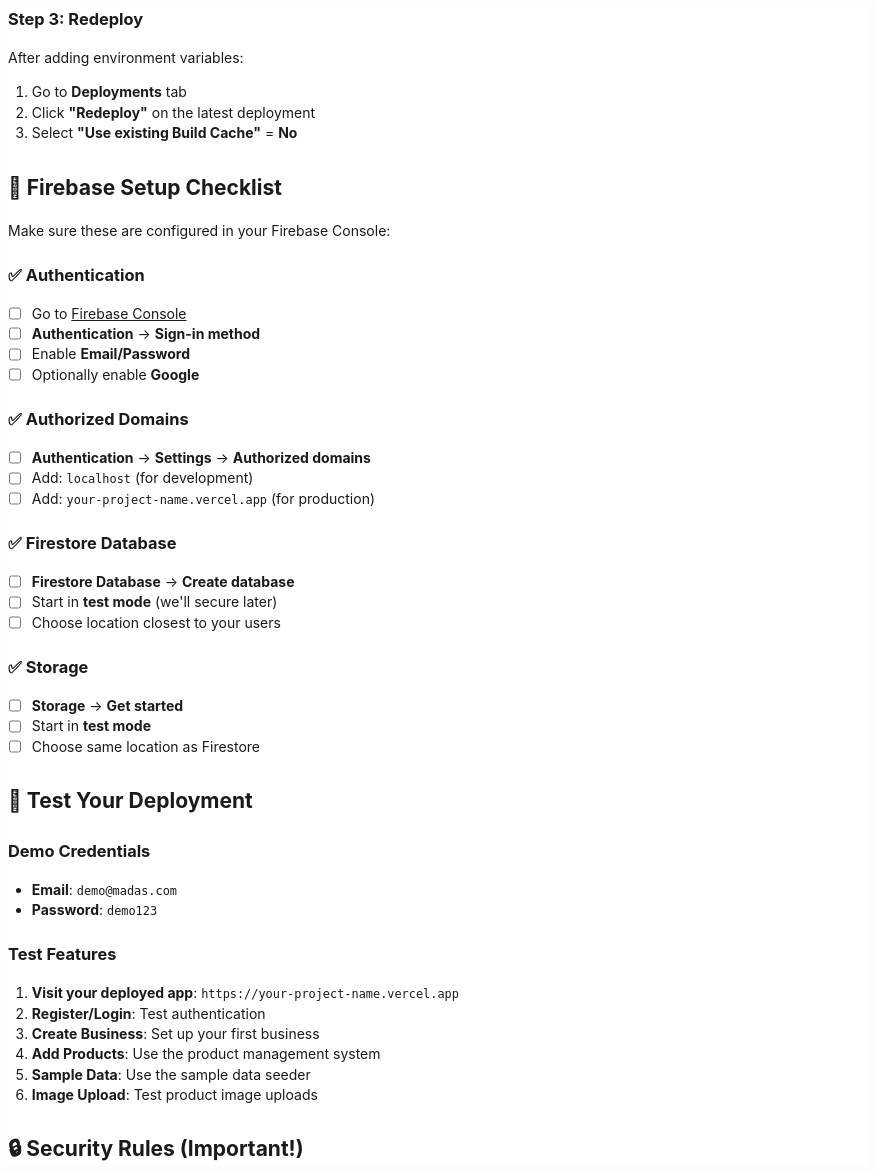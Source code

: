 ### Step 3: Redeploy

After adding environment variables:
1. Go to **Deployments** tab
2. Click **"Redeploy"** on the latest deployment
3. Select **"Use existing Build Cache"** = **No**

## 🔧 Firebase Setup Checklist

Make sure these are configured in your Firebase Console:

### ✅ Authentication
- [ ] Go to [Firebase Console](https://console.firebase.google.com/project/undo-12)
- [ ] **Authentication** → **Sign-in method**
- [ ] Enable **Email/Password**
- [ ] Optionally enable **Google**

### ✅ Authorized Domains
- [ ] **Authentication** → **Settings** → **Authorized domains**
- [ ] Add: `localhost` (for development)
- [ ] Add: `your-project-name.vercel.app` (for production)

### ✅ Firestore Database
- [ ] **Firestore Database** → **Create database**
- [ ] Start in **test mode** (we'll secure later)
- [ ] Choose location closest to your users

### ✅ Storage
- [ ] **Storage** → **Get started**
- [ ] Start in **test mode**
- [ ] Choose same location as Firestore

## 🧪 Test Your Deployment

### Demo Credentials
- **Email**: `demo@madas.com`
- **Password**: `demo123`

### Test Features
1. **Visit your deployed app**: `https://your-project-name.vercel.app`
2. **Register/Login**: Test authentication
3. **Create Business**: Set up your first business
4. **Add Products**: Use the product management system
5. **Sample Data**: Use the sample data seeder
6. **Image Upload**: Test product image uploads

## 🔒 Security Rules (Important!)
